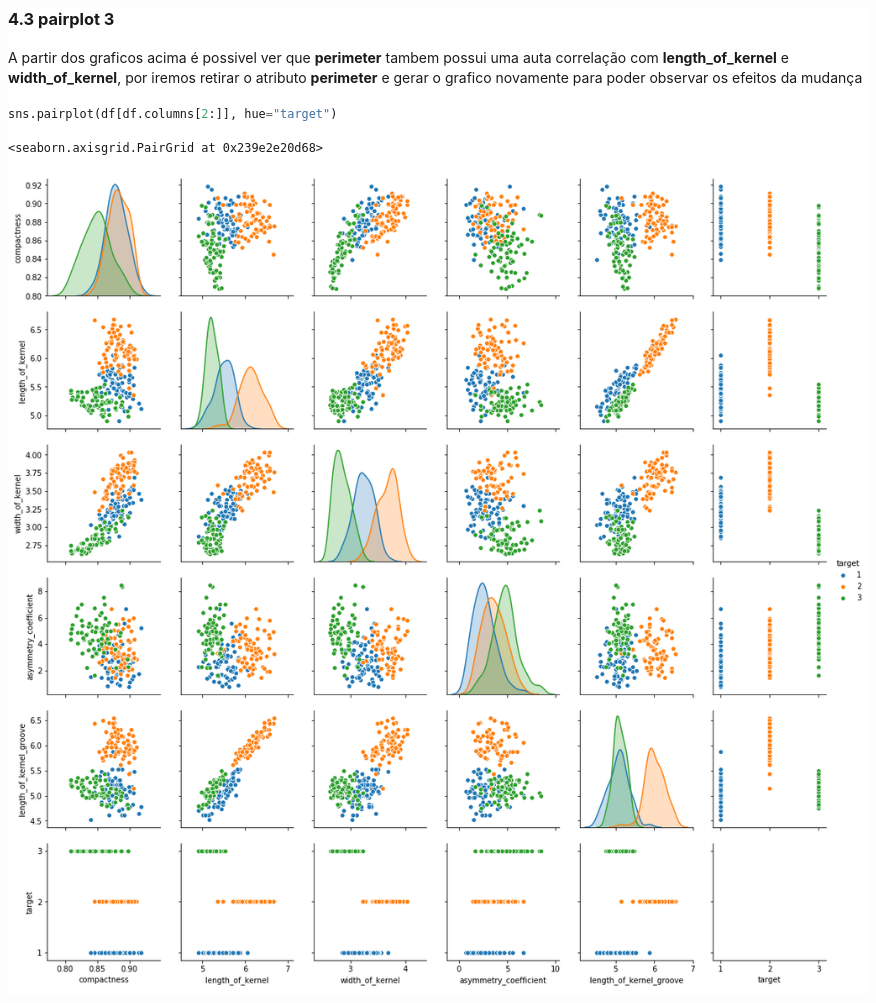 
### 4.3 pairplot 3

A partir dos graficos acima é possivel ver que **perimeter** tambem possui uma auta correlação com **length_of_kernel** e **width_of_kernel**, por iremos retirar o atributo **perimeter** e gerar o grafico novamente para poder observar os efeitos da mudança


```python
sns.pairplot(df[df.columns[2:]], hue="target")
```




    <seaborn.axisgrid.PairGrid at 0x239e2e20d68>




![png](output_39_1.png)
